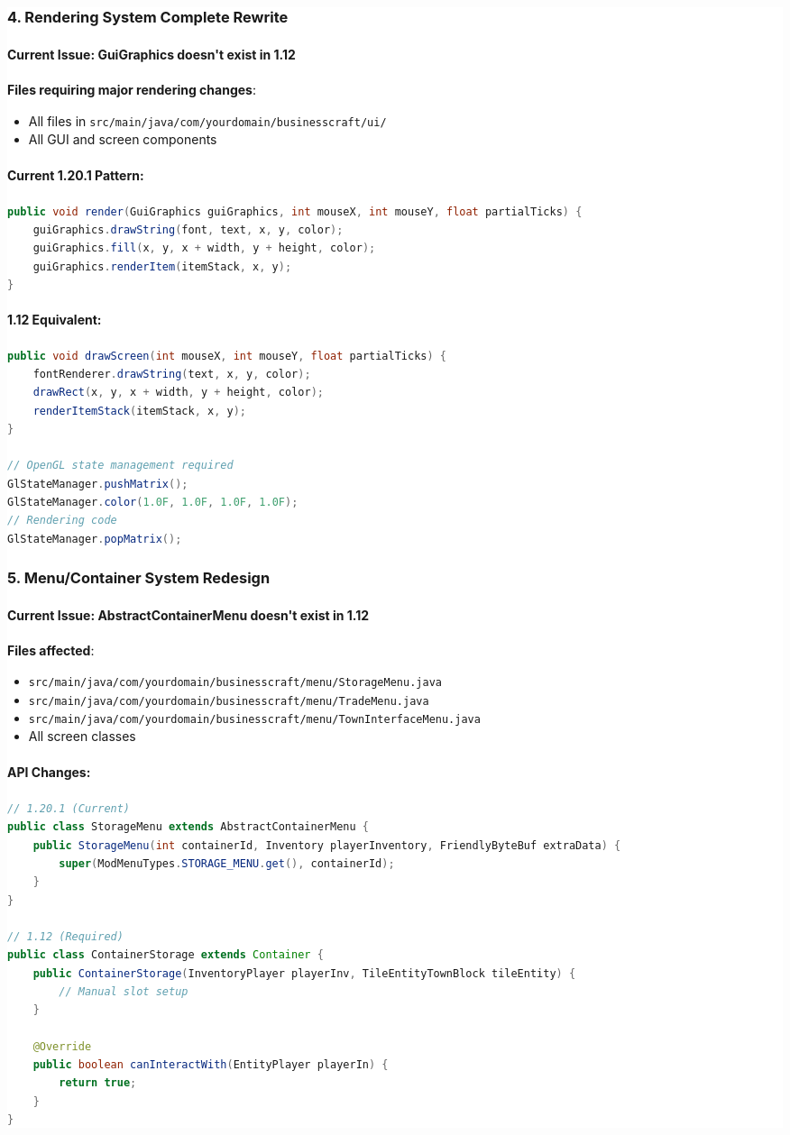 ### 4. Rendering System Complete Rewrite

#### Current Issue: GuiGraphics doesn't exist in 1.12
**Files requiring major rendering changes**:
- All files in `src/main/java/com/yourdomain/businesscraft/ui/`
- All GUI and screen components

#### Current 1.20.1 Pattern:
```java
public void render(GuiGraphics guiGraphics, int mouseX, int mouseY, float partialTicks) {
    guiGraphics.drawString(font, text, x, y, color);
    guiGraphics.fill(x, y, x + width, y + height, color);
    guiGraphics.renderItem(itemStack, x, y);
}
```

#### 1.12 Equivalent:
```java
public void drawScreen(int mouseX, int mouseY, float partialTicks) {
    fontRenderer.drawString(text, x, y, color);
    drawRect(x, y, x + width, y + height, color);
    renderItemStack(itemStack, x, y);
}

// OpenGL state management required
GlStateManager.pushMatrix();
GlStateManager.color(1.0F, 1.0F, 1.0F, 1.0F);
// Rendering code
GlStateManager.popMatrix();
```

### 5. Menu/Container System Redesign

#### Current Issue: AbstractContainerMenu doesn't exist in 1.12
**Files affected**:
- `src/main/java/com/yourdomain/businesscraft/menu/StorageMenu.java`
- `src/main/java/com/yourdomain/businesscraft/menu/TradeMenu.java`
- `src/main/java/com/yourdomain/businesscraft/menu/TownInterfaceMenu.java`
- All screen classes

#### API Changes:
```java
// 1.20.1 (Current)
public class StorageMenu extends AbstractContainerMenu {
    public StorageMenu(int containerId, Inventory playerInventory, FriendlyByteBuf extraData) {
        super(ModMenuTypes.STORAGE_MENU.get(), containerId);
    }
}

// 1.12 (Required)
public class ContainerStorage extends Container {
    public ContainerStorage(InventoryPlayer playerInv, TileEntityTownBlock tileEntity) {
        // Manual slot setup
    }
    
    @Override
    public boolean canInteractWith(EntityPlayer playerIn) {
        return true;
    }
}
```
